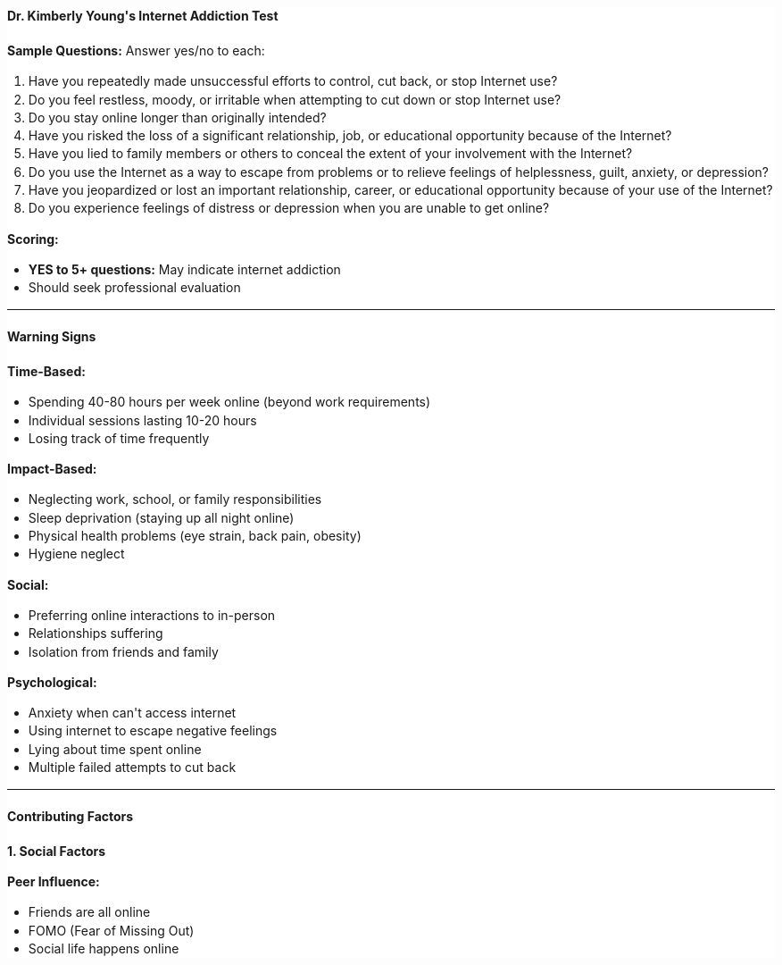 
#### Dr. Kimberly Young's Internet Addiction Test

**Sample Questions:**
Answer yes/no to each:

1. Have you repeatedly made unsuccessful efforts to control, cut back, or stop Internet use?
2. Do you feel restless, moody, or irritable when attempting to cut down or stop Internet use?
3. Do you stay online longer than originally intended?
4. Have you risked the loss of a significant relationship, job, or educational opportunity because of the Internet?
5. Have you lied to family members or others to conceal the extent of your involvement with the Internet?
6. Do you use the Internet as a way to escape from problems or to relieve feelings of helplessness, guilt, anxiety, or depression?
7. Have you jeopardized or lost an important relationship, career, or educational opportunity because of your use of the Internet?
8. Do you experience feelings of distress or depression when you are unable to get online?

**Scoring:**
- **YES to 5+ questions:** May indicate internet addiction
- Should seek professional evaluation

---

#### Warning Signs

**Time-Based:**
- Spending 40-80 hours per week online (beyond work requirements)
- Individual sessions lasting 10-20 hours
- Losing track of time frequently

**Impact-Based:**
- Neglecting work, school, or family responsibilities
- Sleep deprivation (staying up all night online)
- Physical health problems (eye strain, back pain, obesity)
- Hygiene neglect

**Social:**
- Preferring online interactions to in-person
- Relationships suffering
- Isolation from friends and family

**Psychological:**
- Anxiety when can't access internet
- Using internet to escape negative feelings
- Lying about time spent online
- Multiple failed attempts to cut back

---

#### Contributing Factors

**1. Social Factors**

**Peer Influence:**
- Friends are all online
- FOMO (Fear of Missing Out)
- Social life happens online

